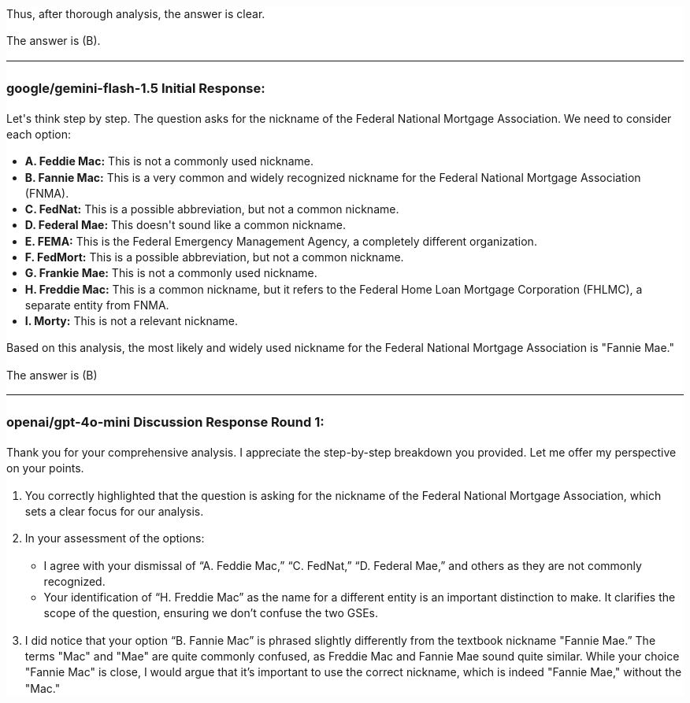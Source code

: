 Thus, after thorough analysis, the answer is clear. 

The answer is (B).


[//]: # (2024-11-17 19:45:22)

---




[//]: # (2024-11-17 19:45:25)
### google/gemini-flash-1.5 Initial Response:


[//]: # (2024-11-17 19:45:25)
Let's think step by step.  The question asks for the nickname of the Federal National Mortgage Association.  We need to consider each option:

* **A. Feddie Mac:** This is not a commonly used nickname.
* **B. Fannie Mac:** This is a very common and widely recognized nickname for the Federal National Mortgage Association (FNMA).
* **C. FedNat:** This is a possible abbreviation, but not a common nickname.
* **D. Federal Mae:** This doesn't sound like a common nickname.
* **E. FEMA:** This is the Federal Emergency Management Agency, a completely different organization.
* **F. FedMort:** This is a possible abbreviation, but not a common nickname.
* **G. Frankie Mae:** This is not a commonly used nickname.
* **H. Freddie Mac:** This is a common nickname, but it refers to the Federal Home Loan Mortgage Corporation (FHLMC),  a separate entity from FNMA.
* **I. Morty:** This is not a relevant nickname.

Based on this analysis, the most likely and widely used nickname for the Federal National Mortgage Association is "Fannie Mae."


The answer is (B)



[//]: # (2024-11-17 19:45:25)

---




[//]: # (2024-11-17 19:45:30)
### openai/gpt-4o-mini Discussion Response Round 1:


[//]: # (2024-11-17 19:45:30)
Thank you for your comprehensive analysis. I appreciate the step-by-step breakdown you provided. Let me offer my perspective on your points.

1. You correctly highlighted that the question is asking for the nickname of the Federal National Mortgage Association, which sets a clear focus for our analysis.

2. In your assessment of the options:
   - I agree with your dismissal of “A. Feddie Mac,” “C. FedNat,” “D. Federal Mae,” and others as they are not commonly recognized.
   - Your identification of “H. Freddie Mac” as the name for a different entity is an important distinction to make. It clarifies the scope of the question, ensuring we don’t confuse the two GSEs.

3. I did notice that your option “B. Fannie Mac” is phrased slightly differently from the textbook nickname "Fannie Mae.” The terms "Mac" and "Mae" are quite commonly confused, as Freddie Mac and Fannie Mae sound quite similar. While your choice "Fannie Mac" is close, I would argue that it’s important to use the correct nickname, which is indeed "Fannie Mae," without the "Mac."


[//]: # (2024-11-17 19:45:16)
[//]: # (2024-11-17 19:45:16)
[//]: # (2024-11-17 19:45:16)
[//]: # (2024-11-17 19:45:16)
[//]: # (2024-11-17 19:45:16)
[//]: # (2024-11-17 19:45:16)
[//]: # (2024-11-17 19:45:32)
[//]: # (2024-11-17 19:45:32)
[//]: # (2024-11-17 19:45:32)
[//]: # (2024-11-17 19:45:32)
[//]: # (2024-11-17 19:45:32)
[//]: # (2024-11-17 19:45:32)
[//]: # (2024-11-17 19:45:34)
[//]: # (2024-11-17 19:45:34)
[//]: # (2024-11-17 19:45:34)
[//]: # (2024-11-17 19:45:35)
[//]: # (2024-11-17 19:45:35)
[//]: # (2024-11-17 19:45:35)
[//]: # (2024-11-17 19:45:39)
[//]: # (2024-11-17 19:45:39)
[//]: # (2024-11-17 19:45:39)
[//]: # (2024-11-17 19:45:40)
[//]: # (2024-11-17 19:45:40)
[//]: # (2024-11-17 19:45:40)